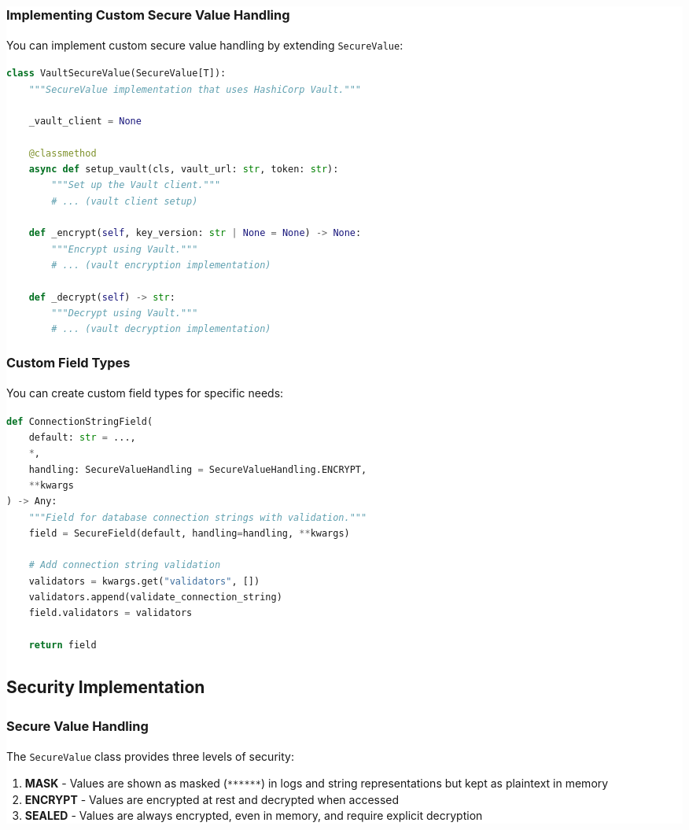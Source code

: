 ### Implementing Custom Secure Value Handling

You can implement custom secure value handling by extending `SecureValue`:

```python
class VaultSecureValue(SecureValue[T]):
    """SecureValue implementation that uses HashiCorp Vault."""
    
    _vault_client = None
    
    @classmethod
    async def setup_vault(cls, vault_url: str, token: str):
        """Set up the Vault client."""
        # ... (vault client setup)
        
    def _encrypt(self, key_version: str | None = None) -> None:
        """Encrypt using Vault."""
        # ... (vault encryption implementation)
        
    def _decrypt(self) -> str:
        """Decrypt using Vault."""
        # ... (vault decryption implementation)
```

### Custom Field Types

You can create custom field types for specific needs:

```python
def ConnectionStringField(
    default: str = ...,
    *,
    handling: SecureValueHandling = SecureValueHandling.ENCRYPT,
    **kwargs
) -> Any:
    """Field for database connection strings with validation."""
    field = SecureField(default, handling=handling, **kwargs)
    
    # Add connection string validation
    validators = kwargs.get("validators", [])
    validators.append(validate_connection_string)
    field.validators = validators
    
    return field
```

## Security Implementation

### Secure Value Handling

The `SecureValue` class provides three levels of security:

1. **MASK** - Values are shown as masked (`******`) in logs and string representations but kept as plaintext in memory
2. **ENCRYPT** - Values are encrypted at rest and decrypted when accessed
3. **SEALED** - Values are always encrypted, even in memory, and require explicit decryption
